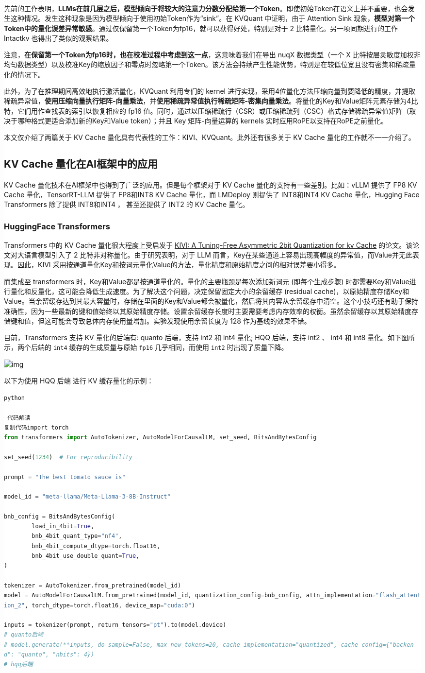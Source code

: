 先前的工作表明，**LLMs在前几层之后，模型倾向于将较大的注意力分数分配给第一个Token**。即使初始Token在语义上并不重要，也会发生这种情况。发生这种现象是因为模型倾向于使用初始Token作为“sink”。在 KVQuant 中证明，由于 Attention Sink 现象，**模型对第一个Token中的量化误差异常敏感**。通过仅保留第一个Token为fp16，就可以获得好处，特别是对于 2 比特量化。另一项同期进行的工作 Intactkv 也得出了类似的观察结果。

注意，**在保留第一个Token为fp16时，也在校准过程中考虑到这一点**，这意味着我们在导出 nuqX 数据类型（一个 X 比特按层灵敏度加权非均匀数据类型）以及校准Key的缩放因子和零点时忽略第一个Token。该方法会持续产生性能优势，特别是在较低位宽且没有密集和稀疏量化的情况下。

此外，为了在推理期间高效地执行激活量化，KVQuant 利用专们的 kernel 进行实现，采用4位量化方法压缩向量到要降低的精度，并提取稀疏异常值，**使用压缩向量执行矩阵-向量乘法**，并**使用稀疏异常值执行稀疏矩阵-密集向量乘法**。将量化的Key和Value矩阵元素存储为4比特，它们用作查找表的索引以恢复相应的 fp16 值。同时，通过以压缩稀疏行（CSR）或压缩稀疏列（CSC）格式存储稀疏异常值矩阵（取决于哪种格式更适合添加新的Key和Value token）；并且 Key 矩阵-向量运算的 kernels 实时应用RoPE以支持在RoPE之前量化。

本文仅介绍了两篇关于 KV Cache 量化具有代表性的工作：KIVI、KVQuant。此外还有很多关于 KV Cache 量化的工作就不一一介绍了。

## KV Cache 量化在AI框架中的应用

KV Cache 量化技术在AI框架中也得到了广泛的应用。但是每个框架对于 KV Cache 量化的支持有一些差别。比如：vLLM 提供了 FP8 KV Cache 量化，TensorRT-LLM 提供了 FP8和INT8 KV Cache 量化，而 LMDeploy 则提供了 INT8和INT4 KV Cache 量化，Hugging Face Transformers 除了提供 INT8和INT4 ， 甚至还提供了 INT2 的 KV Cache 量化。

### HuggingFace Transformers

Transformers 中的 KV Cache 量化很大程度上受启发于 [KIVI: A Tuning-Free Asymmetric 2bit Quantization for kv Cache](https://link.juejin.cn/?target=https%3A%2F%2Farxiv.org%2Fabs%2F2402.02750) 的论文。该论文对大语言模型引入了 2 比特非对称量化。由于研究表明，对于 LLM 而言，Key在某些通道上容易出现高幅度的异常值，而Value并无此表现。因此，KIVI 采用按通道量化Key和按词元量化Value的方法，量化精度和原始精度之间的相对误差要小得多。

而集成至 transformers 时，Key和Value都是按通道量化的。量化的主要瓶颈是每次添加新词元 (即每个生成步骤) 时都需要Key和Value进行量化和反量化，这可能会降低生成速度。为了解决这个问题，决定保留固定大小的余留缓存 (residual cache)，以原始精度存储Key和Value。当余留缓存达到其最大容量时，存储在里面的Key和Value都会被量化，然后将其内容从余留缓存中清空。这个小技巧还有助于保持准确性，因为一些最新的键和值始终以其原始精度存储。设置余留缓存长度时主要需要考虑内存效率的权衡。虽然余留缓存以其原始精度存储键和值，但这可能会导致总体内存使用量增加。实验发现使用余留长度为 128 作为基线的效果不错。

目前，Transformers 支持 KV 量化的后端有: quanto 后端，支持 int2 和 int4 量化; HQQ 后端，支持 int2 、 int4 和 int8 量化。如下图所示，两个后端的 `int4` 缓存的生成质量与原始 `fp16` 几乎相同，而使用 `int2` 时出现了质量下降。

![img](../imgs/a513cba5896c475cac615bd6ad2fcbaf~tplv-73owjymdk6-jj-mark-v1:0:0:0:0:5o6Y6YeR5oqA5pyv56S-5Yy6IEAg5ZCD5p6c5Ya75LiN5ZCQ5p6c5Ya755qu:q75-20250209205630599.awebp)

以下为使用 HQQ 后端 进行 KV 缓存量化的示例：

```python
python

 代码解读
复制代码import torch
from transformers import AutoTokenizer, AutoModelForCausalLM, set_seed, BitsAndBytesConfig

set_seed(1234)  # For reproducibility

prompt = "The best tomato sauce is"

model_id = "meta-llama/Meta-Llama-3-8B-Instruct"

bnb_config = BitsAndBytesConfig(
        load_in_4bit=True,
        bnb_4bit_quant_type="nf4",
        bnb_4bit_compute_dtype=torch.float16,
        bnb_4bit_use_double_quant=True,
)

tokenizer = AutoTokenizer.from_pretrained(model_id)
model = AutoModelForCausalLM.from_pretrained(model_id, quantization_config=bnb_config, attn_implementation="flash_attention_2", torch_dtype=torch.float16, device_map="cuda:0")

inputs = tokenizer(prompt, return_tensors="pt").to(model.device)
# quanto后端
# model.generate(**inputs, do_sample=False, max_new_tokens=20, cache_implementation="quantized", cache_config={"backend": "quanto", "nbits": 4})
# hqq后端
```